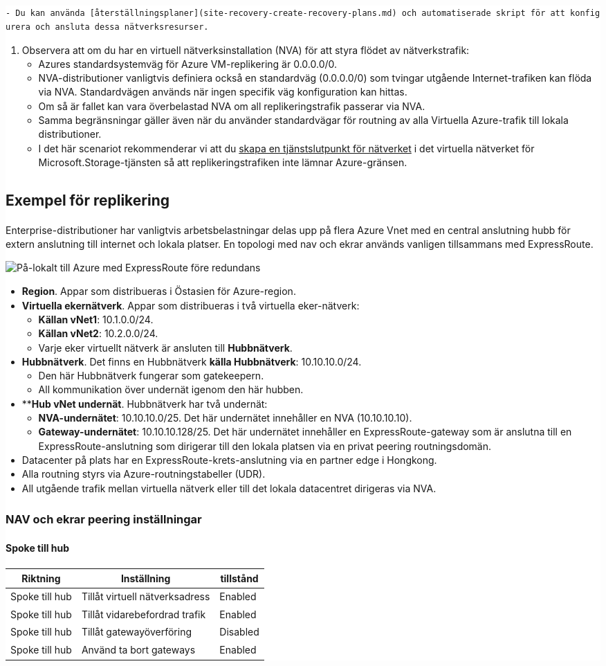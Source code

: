     - Du kan använda [återställningsplaner](site-recovery-create-recovery-plans.md) och automatiserade skript för att konfigurera och ansluta dessa nätverksresurser.
1. Observera att om du har en virtuell nätverksinstallation (NVA) för att styra flödet av nätverkstrafik:
    - Azures standardsystemväg för Azure VM-replikering är 0.0.0.0/0.
    - NVA-distributioner vanligtvis definiera också en standardväg (0.0.0.0/0) som tvingar utgående Internet-trafiken kan flöda via NVA. Standardvägen används när ingen specifik väg konfiguration kan hittas.
    - Om så är fallet kan vara överbelastad NVA om all replikeringstrafik passerar via NVA.
    - Samma begränsningar gäller även när du använder standardvägar för routning av alla Virtuella Azure-trafik till lokala distributioner.
    - I det här scenariot rekommenderar vi att du [skapa en tjänstslutpunkt för nätverket](azure-to-azure-about-networking.md#create-network-service-endpoint-for-storage) i det virtuella nätverket för Microsoft.Storage-tjänsten så att replikeringstrafiken inte lämnar Azure-gränsen.

## <a name="replication-example"></a>Exempel för replikering

Enterprise-distributioner har vanligtvis arbetsbelastningar delas upp på flera Azure Vnet med en central anslutning hubb för extern anslutning till internet och lokala platser. En topologi med nav och ekrar används vanligen tillsammans med ExpressRoute.

![På-lokalt till Azure med ExpressRoute före redundans](./media/azure-vm-disaster-recovery-with-expressroute/site-recovery-with-expressroute-before-failover.png)

- **Region**. Appar som distribueras i Östasien för Azure-region.
- **Virtuella ekernätverk**. Appar som distribueras i två virtuella eker-nätverk:
    - **Källan vNet1**: 10.1.0.0/24.
    - **Källan vNet2**: 10.2.0.0/24.
    - Varje eker virtuellt nätverk är ansluten till **Hubbnätverk**.
- **Hubbnätverk**. Det finns en Hubbnätverk **källa Hubbnätverk**: 10.10.10.0/24.
    - Den här Hubbnätverk fungerar som gatekeepern.
    - All kommunikation över undernät igenom den här hubben.
 - ****Hub vNet undernät**. Hubbnätverk har två undernät:
     - **NVA-undernätet**: 10.10.10.0/25. Det här undernätet innehåller en NVA (10.10.10.10).
     - **Gateway-undernätet**: 10.10.10.128/25. Det här undernätet innehåller en ExpressRoute-gateway som är anslutna till en ExpressRoute-anslutning som dirigerar till den lokala platsen via en privat peering routningsdomän.
- Datacenter på plats har en ExpressRoute-krets-anslutning via en partner edge i Hongkong.
- Alla routning styrs via Azure-routningstabeller (UDR).
- All utgående trafik mellan virtuella nätverk eller till det lokala datacentret dirigeras via NVA.

### <a name="hub-and-spoke-peering-settings"></a>NAV och ekrar peering inställningar

#### <a name="spoke-to-hub"></a>Spoke till hub

**Riktning** | **Inställning** | **tillstånd**
--- | --- | ---
Spoke till hub | Tillåt virtuell nätverksadress | Enabled
Spoke till hub | Tillåt vidarebefordrad trafik | Enabled
Spoke till hub | Tillåt gatewayöverföring | Disabled
Spoke till hub | Använd ta bort gateways | Enabled
